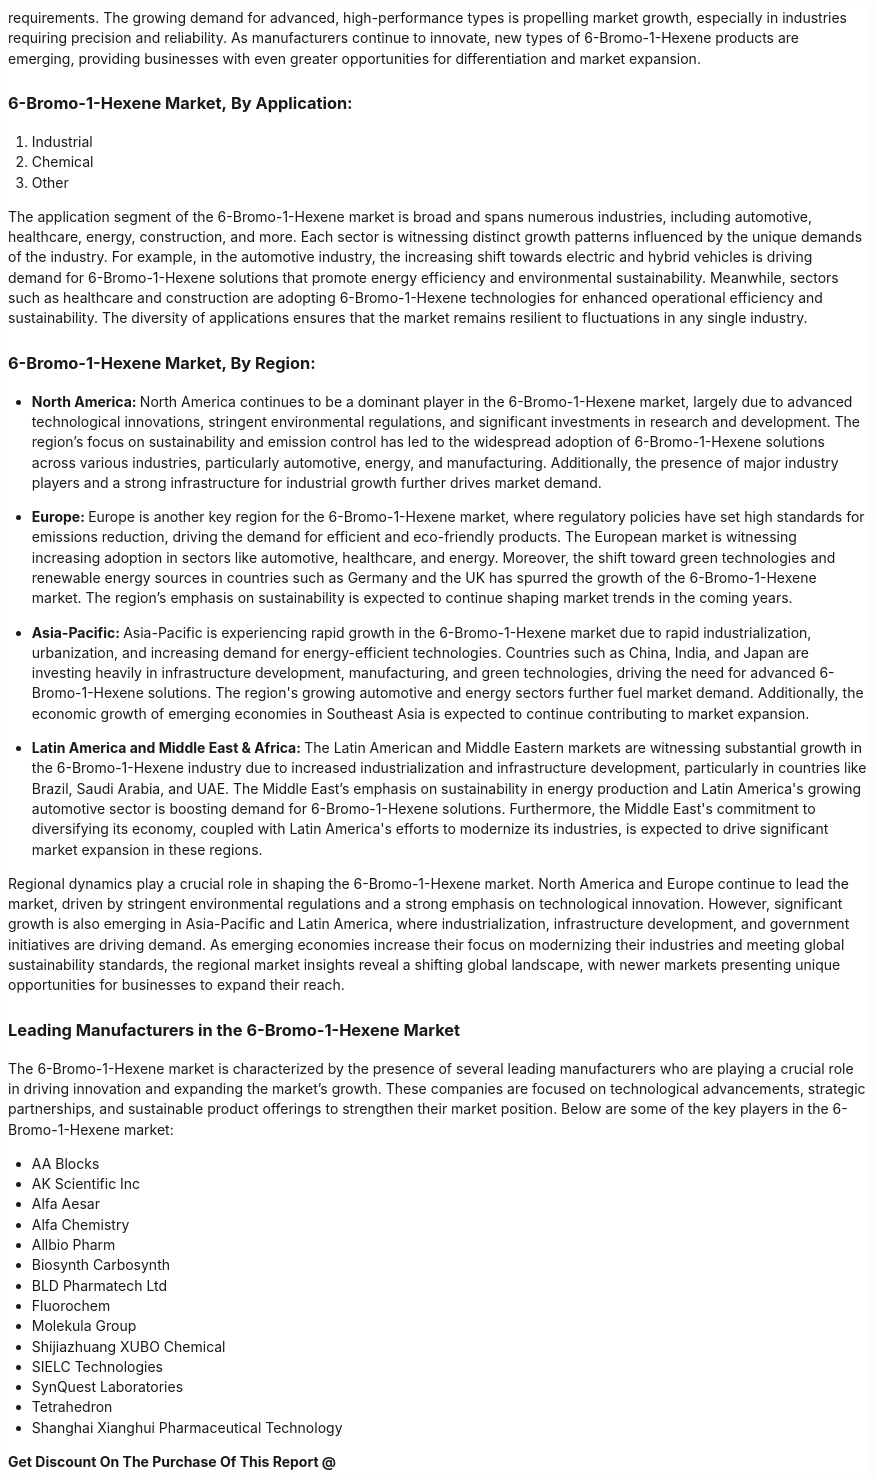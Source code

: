 requirements. The growing demand for advanced, high-performance types is propelling market growth, especially in industries requiring precision and reliability. As manufacturers continue to innovate, new types of 6-Bromo-1-Hexene products are emerging, providing businesses with even greater opportunities for differentiation and market expansion.</p><h3>6-Bromo-1-Hexene Market,&nbsp;By Application:</h3><ol><li>Industrial<li> Chemical<li> Other</li></ol><p>The application segment of the 6-Bromo-1-Hexene market is broad and spans numerous industries, including automotive, healthcare, energy, construction, and more. Each sector is witnessing distinct growth patterns influenced by the unique demands of the industry. For example, in the automotive industry, the increasing shift towards electric and hybrid vehicles is driving demand for 6-Bromo-1-Hexene solutions that promote energy efficiency and environmental sustainability. Meanwhile, sectors such as healthcare and construction are adopting 6-Bromo-1-Hexene technologies for enhanced operational efficiency and sustainability. The diversity of applications ensures that the market remains resilient to fluctuations in any single industry.</p><h3>6-Bromo-1-Hexene Market, By Region:</h3><ul><li><p><strong>North America:&nbsp;</strong>North America continues to be a dominant player in the 6-Bromo-1-Hexene market, largely due to advanced technological innovations, stringent environmental regulations, and significant investments in research and development. The region&rsquo;s focus on sustainability and emission control has led to the widespread adoption of 6-Bromo-1-Hexene solutions across various industries, particularly automotive, energy, and manufacturing. Additionally, the presence of major industry players and a strong infrastructure for industrial growth further drives market demand.</p></li><li><p><strong><strong>Europe:&nbsp;</strong></strong>Europe is another key region for the 6-Bromo-1-Hexene market, where regulatory policies have set high standards for emissions reduction, driving the demand for efficient and eco-friendly products. The European market is witnessing increasing adoption in sectors like automotive, healthcare, and energy. Moreover, the shift toward green technologies and renewable energy sources in countries such as Germany and the UK has spurred the growth of the 6-Bromo-1-Hexene market. The region&rsquo;s emphasis on sustainability is expected to continue shaping market trends in the coming years.</p></li><li><p><strong><strong>Asia-Pacific:&nbsp;</strong></strong>Asia-Pacific is experiencing rapid growth in the 6-Bromo-1-Hexene market due to rapid industrialization, urbanization, and increasing demand for energy-efficient technologies. Countries such as China, India, and Japan are investing heavily in infrastructure development, manufacturing, and green technologies, driving the need for advanced 6-Bromo-1-Hexene solutions. The region's growing automotive and energy sectors further fuel market demand. Additionally, the economic growth of emerging economies in Southeast Asia is expected to continue contributing to market expansion.</p></li><li><p><strong><strong>Latin America and Middle East &amp; Africa:&nbsp;</strong></strong>The Latin American and Middle Eastern markets are witnessing substantial growth in the 6-Bromo-1-Hexene industry due to increased industrialization and infrastructure development, particularly in countries like Brazil, Saudi Arabia, and UAE. The Middle East&rsquo;s emphasis on sustainability in energy production and Latin America's growing automotive sector is boosting demand for 6-Bromo-1-Hexene solutions. Furthermore, the Middle East's commitment to diversifying its economy, coupled with Latin America's efforts to modernize its industries, is expected to drive significant market expansion in these regions.</p></li></ul><p>Regional dynamics play a crucial role in shaping the 6-Bromo-1-Hexene market. North America and Europe continue to lead the market, driven by stringent environmental regulations and a strong emphasis on technological innovation. However, significant growth is also emerging in Asia-Pacific and Latin America, where industrialization, infrastructure development, and government initiatives are driving demand. As emerging economies increase their focus on modernizing their industries and meeting global sustainability standards, the regional market insights reveal a shifting global landscape, with newer markets presenting unique opportunities for businesses to expand their reach.</p><h3><strong>Leading Manufacturers in the 6-Bromo-1-Hexene Market</strong></h3><p>The 6-Bromo-1-Hexene market is characterized by the presence of several leading manufacturers who are playing a crucial role in driving innovation and expanding the market&rsquo;s growth. These companies are focused on technological advancements, strategic partnerships, and sustainable product offerings to strengthen their market position. Below are some of the key players in the 6-Bromo-1-Hexene market:</p></div><div class="article-main__content" data-test-id="publishing-text-block"><ul><li><span class="">AA Blocks<li> AK Scientific Inc<li> Alfa Aesar<li> Alfa Chemistry<li> Allbio Pharm<li> Biosynth Carbosynth<li> BLD Pharmatech Ltd<li> Fluorochem<li> Molekula Group<li> Shijiazhuang XUBO Chemical<li> SIELC Technologies<li> SynQuest Laboratories<li> Tetrahedron<li> Shanghai Xianghui Pharmaceutical Technology</span></li></ul></div><div class="article-main__content" data-test-id="publishing-text-block"><p><span class="font-[700]"><strong>Get Discount On The Purchase Of This Report @</strong>